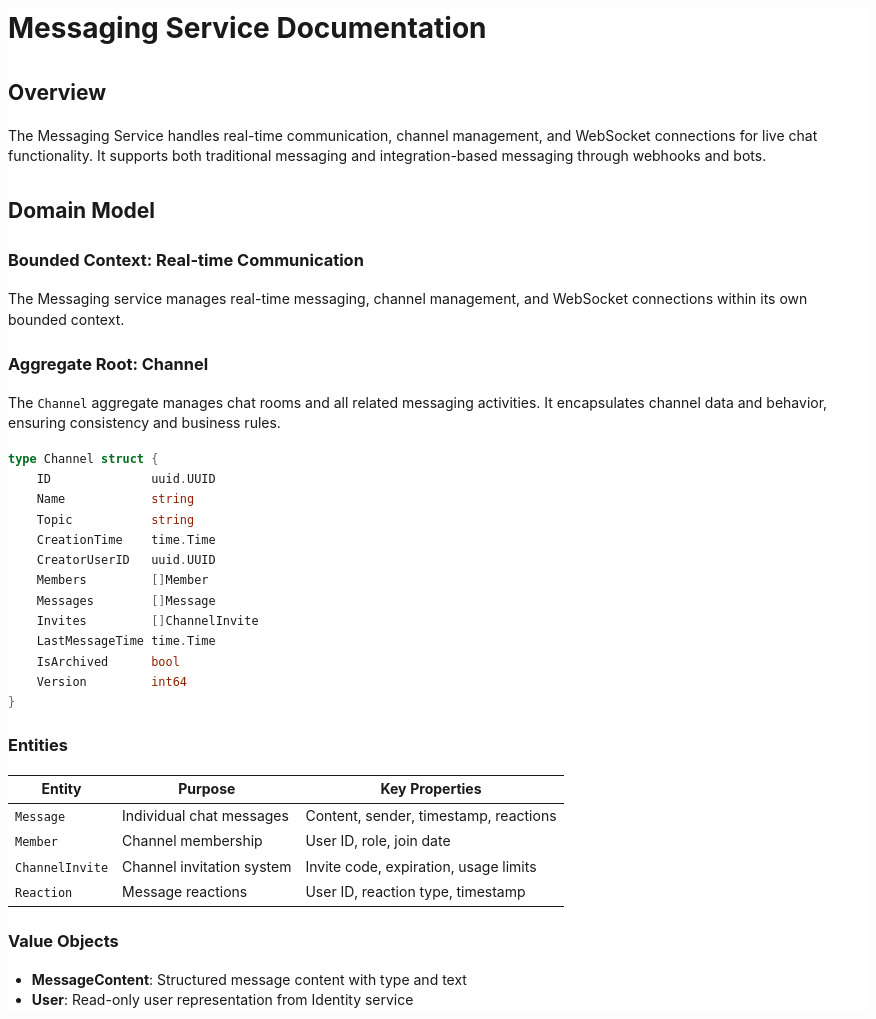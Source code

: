 # Messaging Service Documentation

## Overview

The Messaging Service handles real-time communication, channel management, and WebSocket connections for live chat functionality. It supports both traditional messaging and integration-based messaging through webhooks and bots.

## Domain Model

### Bounded Context: Real-time Communication

The Messaging service manages real-time messaging, channel management, and WebSocket connections within its own bounded context.

### Aggregate Root: Channel

The `Channel` aggregate manages chat rooms and all related messaging activities. It encapsulates channel data and behavior, ensuring consistency and business rules.

```go
type Channel struct {
    ID              uuid.UUID
    Name            string
    Topic           string
    CreationTime    time.Time
    CreatorUserID   uuid.UUID
    Members         []Member
    Messages        []Message
    Invites         []ChannelInvite
    LastMessageTime time.Time
    IsArchived      bool
    Version         int64
}
```

### Entities

| Entity          | Purpose                   | Key Properties                        |
| --------------- | ------------------------- | ------------------------------------- |
| `Message`       | Individual chat messages  | Content, sender, timestamp, reactions |
| `Member`        | Channel membership        | User ID, role, join date              |
| `ChannelInvite` | Channel invitation system | Invite code, expiration, usage limits |
| `Reaction`      | Message reactions         | User ID, reaction type, timestamp     |

### Value Objects

- **MessageContent**: Structured message content with type and text
- **User**: Read-only user representation from Identity service
